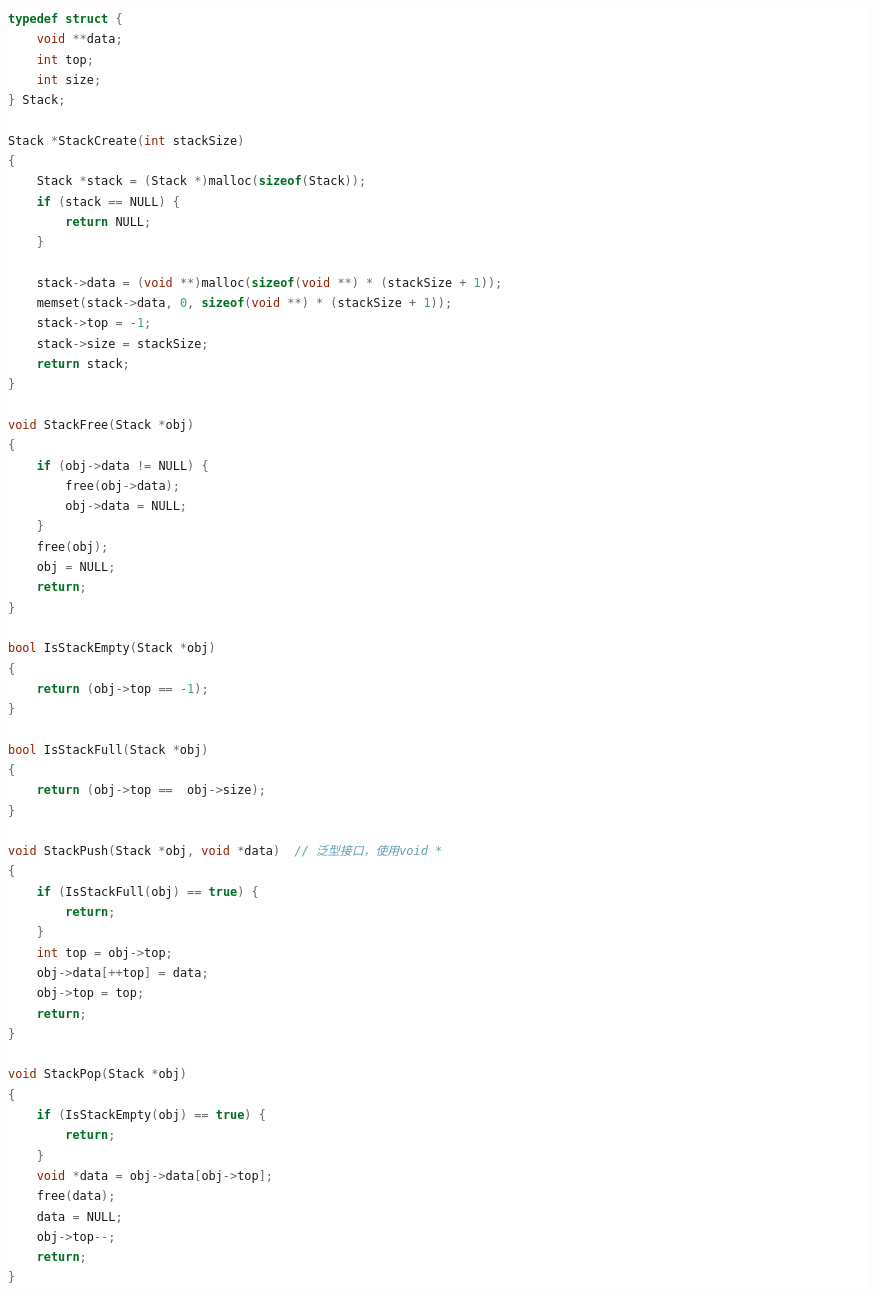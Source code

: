 ```c
typedef struct {
    void **data;
    int top;
    int size;
} Stack;

Stack *StackCreate(int stackSize)
{
    Stack *stack = (Stack *)malloc(sizeof(Stack));
    if (stack == NULL) {
        return NULL;
    }

    stack->data = (void **)malloc(sizeof(void **) * (stackSize + 1));
    memset(stack->data, 0, sizeof(void **) * (stackSize + 1));
    stack->top = -1;
    stack->size = stackSize;
    return stack;
}

void StackFree(Stack *obj)
{
    if (obj->data != NULL) {
        free(obj->data);
        obj->data = NULL;
    }
    free(obj);
    obj = NULL;
    return;
}

bool IsStackEmpty(Stack *obj)
{
    return (obj->top == -1);
}

bool IsStackFull(Stack *obj)
{
    return (obj->top ==  obj->size);
}

void StackPush(Stack *obj, void *data)  // 泛型接口，使用void *
{
    if (IsStackFull(obj) == true) {
        return;
    }
    int top = obj->top;
    obj->data[++top] = data;
    obj->top = top;
    return;
}

void StackPop(Stack *obj)
{
    if (IsStackEmpty(obj) == true) {
        return;
    }
    void *data = obj->data[obj->top];
    free(data);
    data = NULL;
    obj->top--;
    return;
}
```
